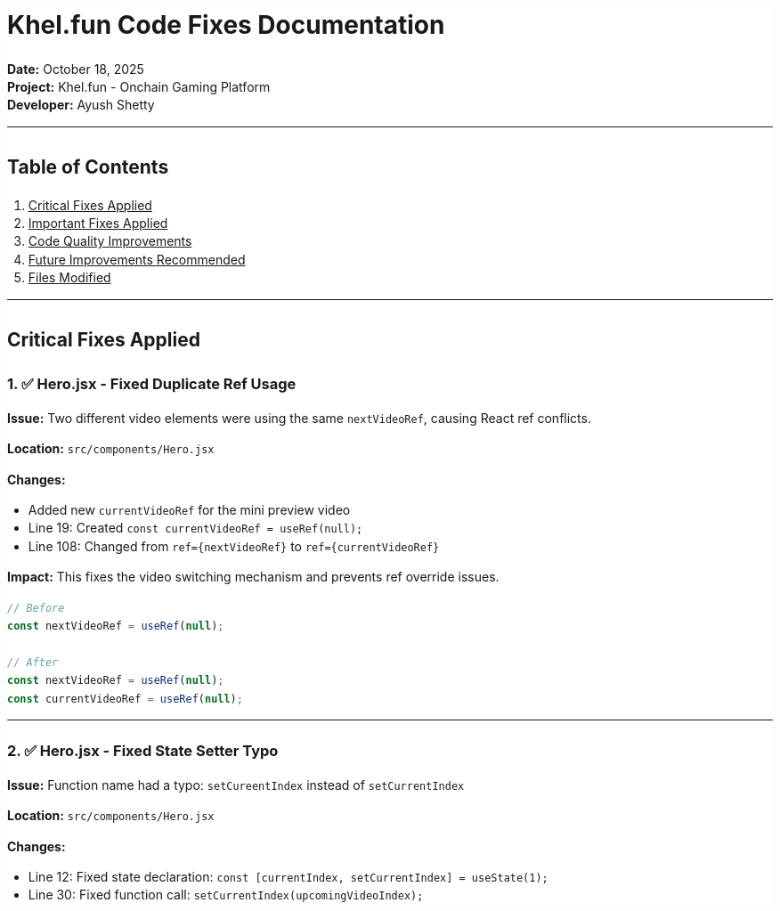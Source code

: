 # Khel.fun Code Fixes Documentation

**Date:** October 18, 2025  
**Project:** Khel.fun - Onchain Gaming Platform  
**Developer:** Ayush Shetty

---

## Table of Contents
1. [Critical Fixes Applied](#critical-fixes-applied)
2. [Important Fixes Applied](#important-fixes-applied)
3. [Code Quality Improvements](#code-quality-improvements)
4. [Future Improvements Recommended](#future-improvements-recommended)
5. [Files Modified](#files-modified)

---

## Critical Fixes Applied

### 1. ✅ Hero.jsx - Fixed Duplicate Ref Usage
**Issue:** Two different video elements were using the same `nextVideoRef`, causing React ref conflicts.

**Location:** `src/components/Hero.jsx`

**Changes:**
- Added new `currentVideoRef` for the mini preview video
- Line 19: Created `const currentVideoRef = useRef(null);`
- Line 108: Changed from `ref={nextVideoRef}` to `ref={currentVideoRef}`

**Impact:** This fixes the video switching mechanism and prevents ref override issues.

```jsx
// Before
const nextVideoRef = useRef(null);

// After
const nextVideoRef = useRef(null);
const currentVideoRef = useRef(null);
```

---

### 2. ✅ Hero.jsx - Fixed State Setter Typo
**Issue:** Function name had a typo: `setCureentIndex` instead of `setCurrentIndex`

**Location:** `src/components/Hero.jsx`

**Changes:**
- Line 12: Fixed state declaration: `const [currentIndex, setCurrentIndex] = useState(1);`
- Line 30: Fixed function call: `setCurrentIndex(upcomingVideoIndex);`

